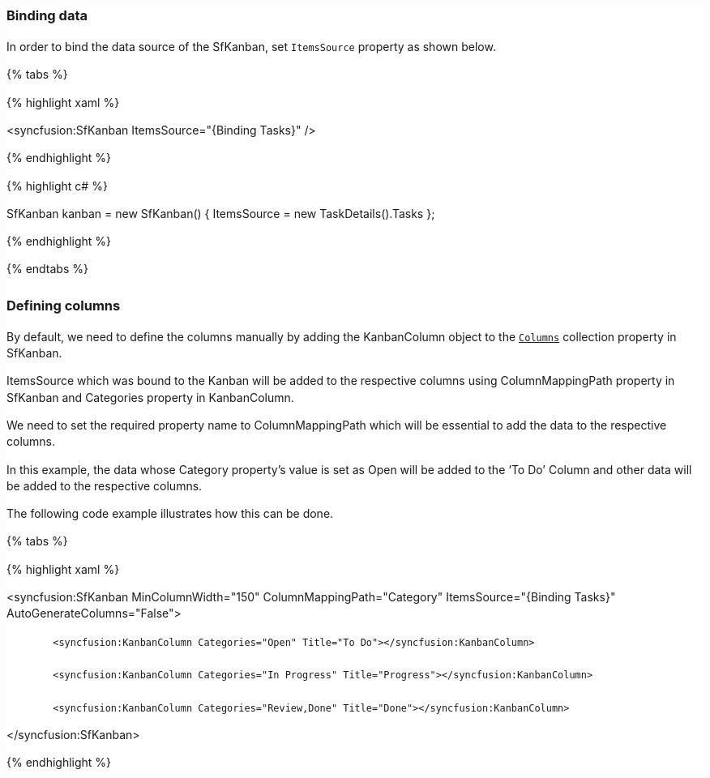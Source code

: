 ### Binding data

In order to bind the data source of the SfKanban, set `ItemsSource` property as shown below.

{% tabs %}

{% highlight xaml %}

<syncfusion:SfKanban ItemsSource="{Binding Tasks}" />

{% endhighlight %}

{% highlight c# %}

SfKanban kanban = new SfKanban()
{
    ItemsSource = new TaskDetails().Tasks
};

{% endhighlight %}


{% endtabs %}

### Defining columns

By default, we need to define the columns manually by adding the KanbanColumn object to the [`Columns`](https://help.syncfusion.com/cr/uwp/Syncfusion.UI.Xaml.Kanban.SfKanban.html#Syncfusion_UI_Xaml_Kanban_SfKanban_Columns) collection property in SfKanban.

ItemsSource which was bound to the Kanban will be added to the respective columns using ColumnMappingPath property in SfKanban and Categories property in KanbanColumn.

We need to set the required property name to ColumnMappingPath which will be essential to add the data to the respective columns.

In this example, the data whose Category property’s value is set as Open will be added to the ‘To Do’ Column and other data will be added to the respective columns.

The following code example illustrates how this can be done.

{% tabs %}

{% highlight xaml %}

  <syncfusion:SfKanban MinColumnWidth="150" 
                       ColumnMappingPath="Category" 
                       ItemsSource="{Binding Tasks}"
                       AutoGenerateColumns="False">

            <syncfusion:KanbanColumn Categories="Open" Title="To Do"></syncfusion:KanbanColumn>

            <syncfusion:KanbanColumn Categories="In Progress" Title="Progress"></syncfusion:KanbanColumn>

            <syncfusion:KanbanColumn Categories="Review,Done" Title="Done"></syncfusion:KanbanColumn>

</syncfusion:SfKanban>


{% endhighlight %}
